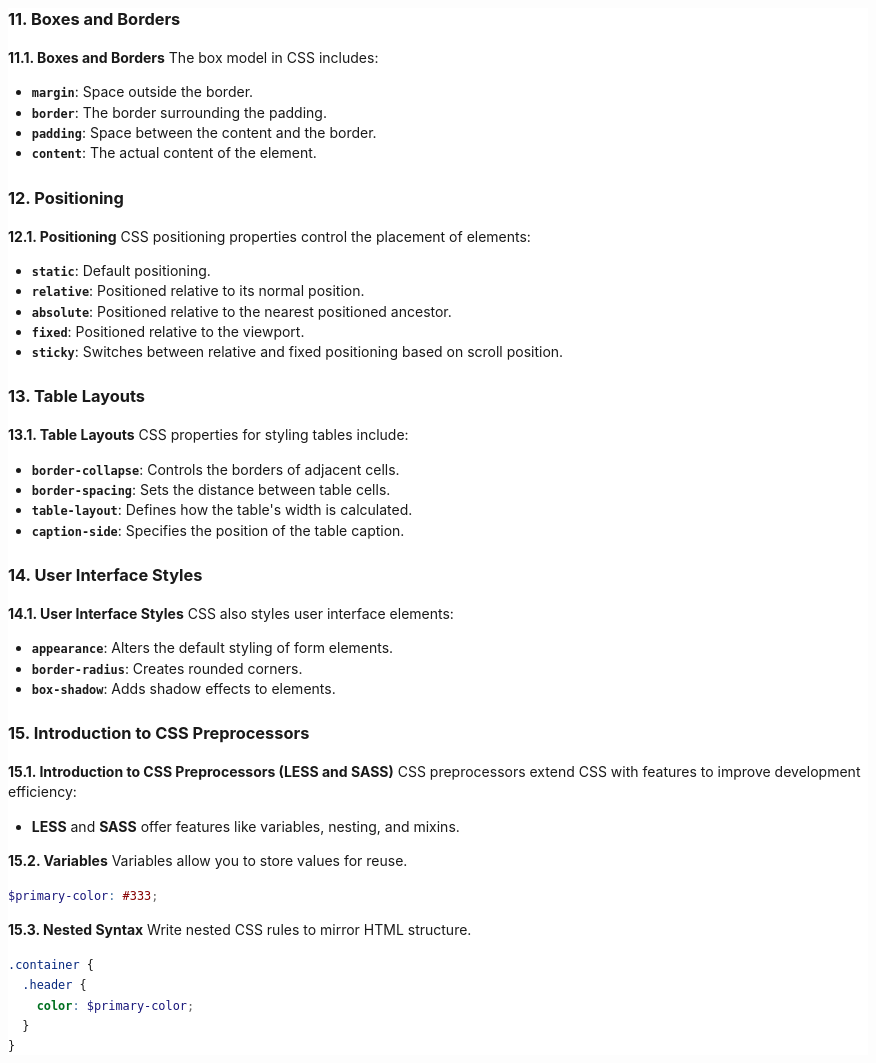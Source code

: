 ### 11. Boxes and Borders

**11.1. Boxes and Borders**
The box model in CSS includes:
- **`margin`**: Space outside the border.
- **`border`**: The border surrounding the padding.
- **`padding`**: Space between the content and the border.
- **`content`**: The actual content of the element.

### 12. Positioning

**12.1. Positioning**
CSS positioning properties control the placement of elements:
- **`static`**: Default positioning.
- **`relative`**: Positioned relative to its normal position.
- **`absolute`**: Positioned relative to the nearest positioned ancestor.
- **`fixed`**: Positioned relative to the viewport.
- **`sticky`**: Switches between relative and fixed positioning based on scroll position.

### 13. Table Layouts

**13.1. Table Layouts**
CSS properties for styling tables include:
- **`border-collapse`**: Controls the borders of adjacent cells.
- **`border-spacing`**: Sets the distance between table cells.
- **`table-layout`**: Defines how the table's width is calculated.
- **`caption-side`**: Specifies the position of the table caption.

### 14. User Interface Styles

**14.1. User Interface Styles**
CSS also styles user interface elements:
- **`appearance`**: Alters the default styling of form elements.
- **`border-radius`**: Creates rounded corners.
- **`box-shadow`**: Adds shadow effects to elements.

### 15. Introduction to CSS Preprocessors

**15.1. Introduction to CSS Preprocessors (LESS and SASS)**
CSS preprocessors extend CSS with features to improve development efficiency:
- **LESS** and **SASS** offer features like variables, nesting, and mixins.

**15.2. Variables**
Variables allow you to store values for reuse.
```scss
$primary-color: #333;
```

**15.3. Nested Syntax**
Write nested CSS rules to mirror HTML structure.
```scss
.container {
  .header {
    color: $primary-color;
  }
}
```
